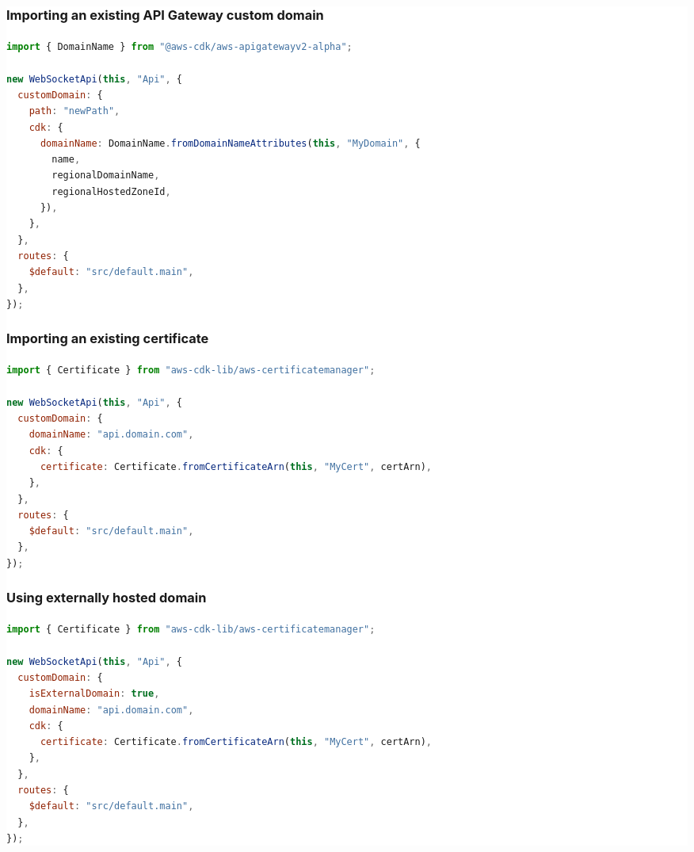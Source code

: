 ### Importing an existing API Gateway custom domain

```js {6-12}
import { DomainName } from "@aws-cdk/aws-apigatewayv2-alpha";

new WebSocketApi(this, "Api", {
  customDomain: {
    path: "newPath",
    cdk: {
      domainName: DomainName.fromDomainNameAttributes(this, "MyDomain", {
        name,
        regionalDomainName,
        regionalHostedZoneId,
      }),
    },
  },
  routes: {
    $default: "src/default.main",
  },
});
```

### Importing an existing certificate

```js {6-8}
import { Certificate } from "aws-cdk-lib/aws-certificatemanager";

new WebSocketApi(this, "Api", {
  customDomain: {
    domainName: "api.domain.com",
    cdk: {
      certificate: Certificate.fromCertificateArn(this, "MyCert", certArn),
    },
  },
  routes: {
    $default: "src/default.main",
  },
});
```

### Using externally hosted domain

```js {5,7-9}
import { Certificate } from "aws-cdk-lib/aws-certificatemanager";

new WebSocketApi(this, "Api", {
  customDomain: {
    isExternalDomain: true,
    domainName: "api.domain.com",
    cdk: {
      certificate: Certificate.fromCertificateArn(this, "MyCert", certArn),
    },
  },
  routes: {
    $default: "src/default.main",
  },
});
```
